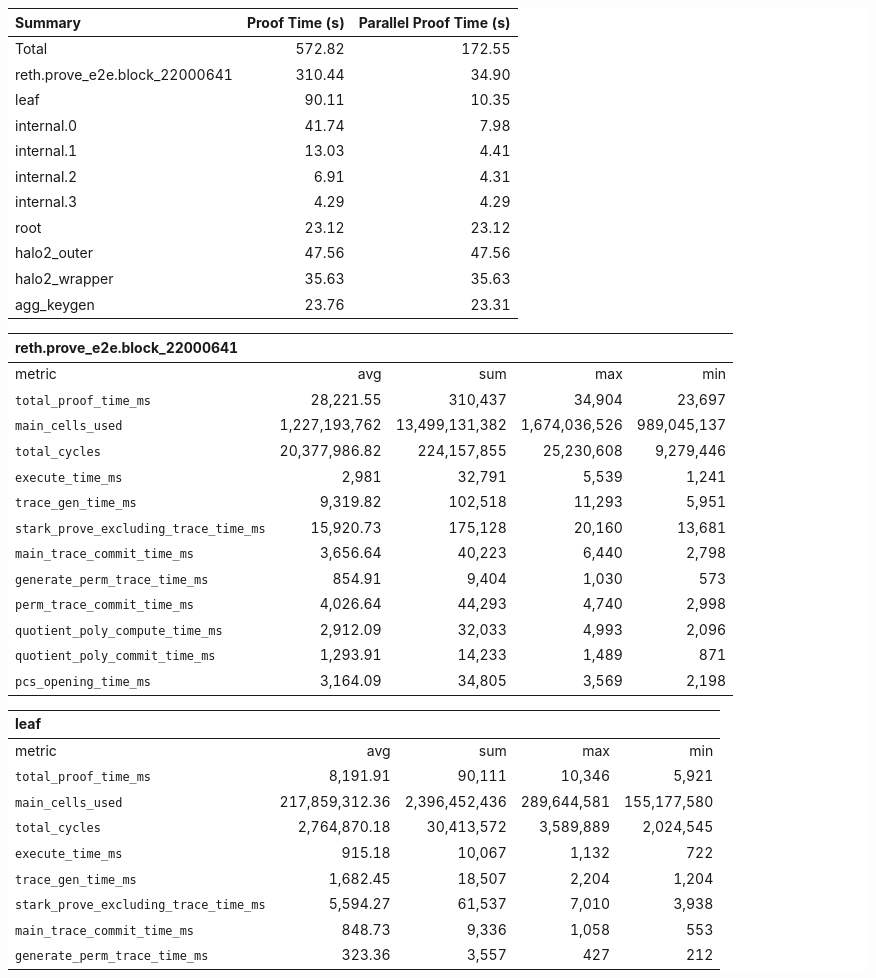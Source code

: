 | Summary | Proof Time (s) | Parallel Proof Time (s) |
|:---|---:|---:|
| Total |  572.82 |  172.55 |
| reth.prove_e2e.block_22000641 |  310.44 |  34.90 |
| leaf |  90.11 |  10.35 |
| internal.0 |  41.74 |  7.98 |
| internal.1 |  13.03 |  4.41 |
| internal.2 |  6.91 |  4.31 |
| internal.3 |  4.29 |  4.29 |
| root |  23.12 |  23.12 |
| halo2_outer |  47.56 |  47.56 |
| halo2_wrapper |  35.63 |  35.63 |
| agg_keygen |  23.76 |  23.31 |


| reth.prove_e2e.block_22000641 |||||
|:---|---:|---:|---:|---:|
|metric|avg|sum|max|min|
| `total_proof_time_ms ` |  28,221.55 |  310,437 |  34,904 |  23,697 |
| `main_cells_used     ` |  1,227,193,762 |  13,499,131,382 |  1,674,036,526 |  989,045,137 |
| `total_cycles        ` |  20,377,986.82 |  224,157,855 |  25,230,608 |  9,279,446 |
| `execute_time_ms     ` |  2,981 |  32,791 |  5,539 |  1,241 |
| `trace_gen_time_ms   ` |  9,319.82 |  102,518 |  11,293 |  5,951 |
| `stark_prove_excluding_trace_time_ms` |  15,920.73 |  175,128 |  20,160 |  13,681 |
| `main_trace_commit_time_ms` |  3,656.64 |  40,223 |  6,440 |  2,798 |
| `generate_perm_trace_time_ms` |  854.91 |  9,404 |  1,030 |  573 |
| `perm_trace_commit_time_ms` |  4,026.64 |  44,293 |  4,740 |  2,998 |
| `quotient_poly_compute_time_ms` |  2,912.09 |  32,033 |  4,993 |  2,096 |
| `quotient_poly_commit_time_ms` |  1,293.91 |  14,233 |  1,489 |  871 |
| `pcs_opening_time_ms ` |  3,164.09 |  34,805 |  3,569 |  2,198 |

| leaf |||||
|:---|---:|---:|---:|---:|
|metric|avg|sum|max|min|
| `total_proof_time_ms ` |  8,191.91 |  90,111 |  10,346 |  5,921 |
| `main_cells_used     ` |  217,859,312.36 |  2,396,452,436 |  289,644,581 |  155,177,580 |
| `total_cycles        ` |  2,764,870.18 |  30,413,572 |  3,589,889 |  2,024,545 |
| `execute_time_ms     ` |  915.18 |  10,067 |  1,132 |  722 |
| `trace_gen_time_ms   ` |  1,682.45 |  18,507 |  2,204 |  1,204 |
| `stark_prove_excluding_trace_time_ms` |  5,594.27 |  61,537 |  7,010 |  3,938 |
| `main_trace_commit_time_ms` |  848.73 |  9,336 |  1,058 |  553 |
| `generate_perm_trace_time_ms` |  323.36 |  3,557 |  427 |  212 |
